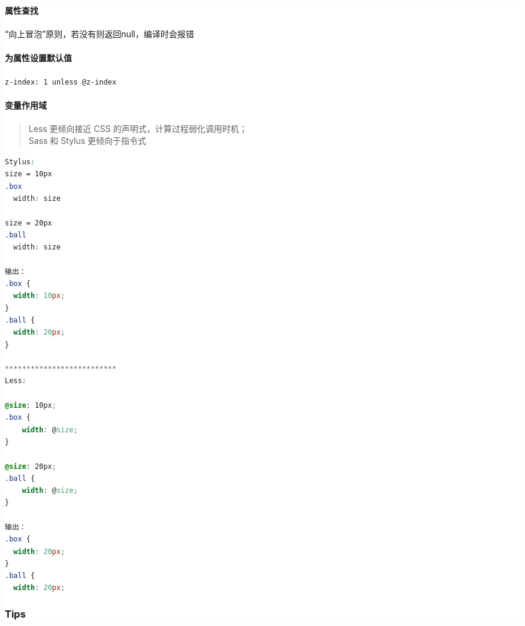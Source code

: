 #### 属性查找
“向上冒泡”原则，若没有则返回null，编译时会报错

#### 为属性设置默认值

`z-index: 1 unless @z-index`

#### 变量作用域
> Less 更倾向接近 CSS 的声明式，计算过程弱化调用时机；  
> Sass 和 Stylus 更倾向于指令式

```css
Stylus:
size = 10px
.box
  width: size

size = 20px
.ball
  width: size
    
输出：
.box {
  width: 10px;
}
.ball {
  width: 20px;
}

**************************
Less:

@size: 10px;
.box {
    width: @size;
}

@size: 20px;
.ball {
    width: @size;
}

输出：
.box {
  width: 20px;
}
.ball {
  width: 20px;

``` 


### Tips

